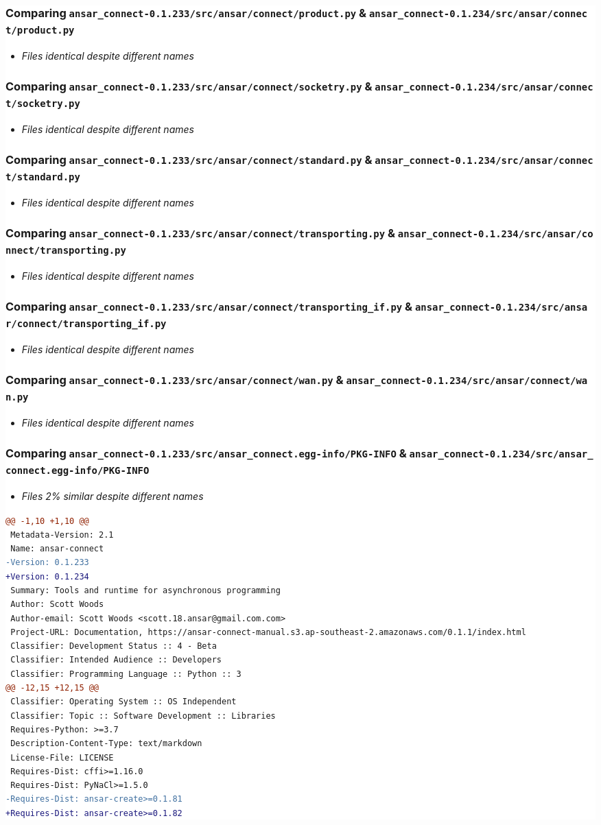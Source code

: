 ### Comparing `ansar_connect-0.1.233/src/ansar/connect/product.py` & `ansar_connect-0.1.234/src/ansar/connect/product.py`

 * *Files identical despite different names*

### Comparing `ansar_connect-0.1.233/src/ansar/connect/socketry.py` & `ansar_connect-0.1.234/src/ansar/connect/socketry.py`

 * *Files identical despite different names*

### Comparing `ansar_connect-0.1.233/src/ansar/connect/standard.py` & `ansar_connect-0.1.234/src/ansar/connect/standard.py`

 * *Files identical despite different names*

### Comparing `ansar_connect-0.1.233/src/ansar/connect/transporting.py` & `ansar_connect-0.1.234/src/ansar/connect/transporting.py`

 * *Files identical despite different names*

### Comparing `ansar_connect-0.1.233/src/ansar/connect/transporting_if.py` & `ansar_connect-0.1.234/src/ansar/connect/transporting_if.py`

 * *Files identical despite different names*

### Comparing `ansar_connect-0.1.233/src/ansar/connect/wan.py` & `ansar_connect-0.1.234/src/ansar/connect/wan.py`

 * *Files identical despite different names*

### Comparing `ansar_connect-0.1.233/src/ansar_connect.egg-info/PKG-INFO` & `ansar_connect-0.1.234/src/ansar_connect.egg-info/PKG-INFO`

 * *Files 2% similar despite different names*

```diff
@@ -1,10 +1,10 @@
 Metadata-Version: 2.1
 Name: ansar-connect
-Version: 0.1.233
+Version: 0.1.234
 Summary: Tools and runtime for asynchronous programming
 Author: Scott Woods
 Author-email: Scott Woods <scott.18.ansar@gmail.com.com>
 Project-URL: Documentation, https://ansar-connect-manual.s3.ap-southeast-2.amazonaws.com/0.1.1/index.html
 Classifier: Development Status :: 4 - Beta
 Classifier: Intended Audience :: Developers
 Classifier: Programming Language :: Python :: 3
@@ -12,15 +12,15 @@
 Classifier: Operating System :: OS Independent
 Classifier: Topic :: Software Development :: Libraries
 Requires-Python: >=3.7
 Description-Content-Type: text/markdown
 License-File: LICENSE
 Requires-Dist: cffi>=1.16.0
 Requires-Dist: PyNaCl>=1.5.0
-Requires-Dist: ansar-create>=0.1.81
+Requires-Dist: ansar-create>=0.1.82
```